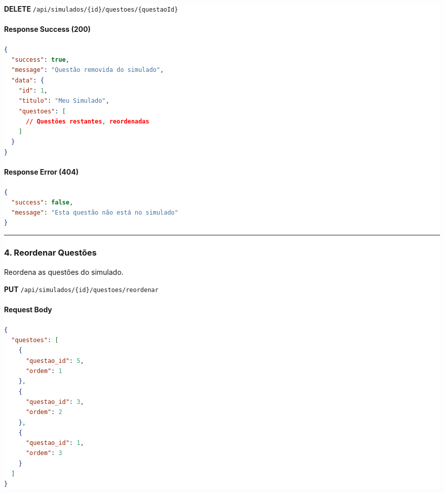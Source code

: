 **DELETE** `/api/simulados/{id}/questoes/{questaoId}`

#### Response Success (200)

```json
{
  "success": true,
  "message": "Questão removida do simulado",
  "data": {
    "id": 1,
    "titulo": "Meu Simulado",
    "questoes": [
      // Questões restantes, reordenadas
    ]
  }
}
```

#### Response Error (404)

```json
{
  "success": false,
  "message": "Esta questão não está no simulado"
}
```

---

### 4. Reordenar Questões

Reordena as questões do simulado.

**PUT** `/api/simulados/{id}/questoes/reordenar`

#### Request Body

```json
{
  "questoes": [
    {
      "questao_id": 5,
      "ordem": 1
    },
    {
      "questao_id": 3,
      "ordem": 2
    },
    {
      "questao_id": 1,
      "ordem": 3
    }
  ]
}
```

